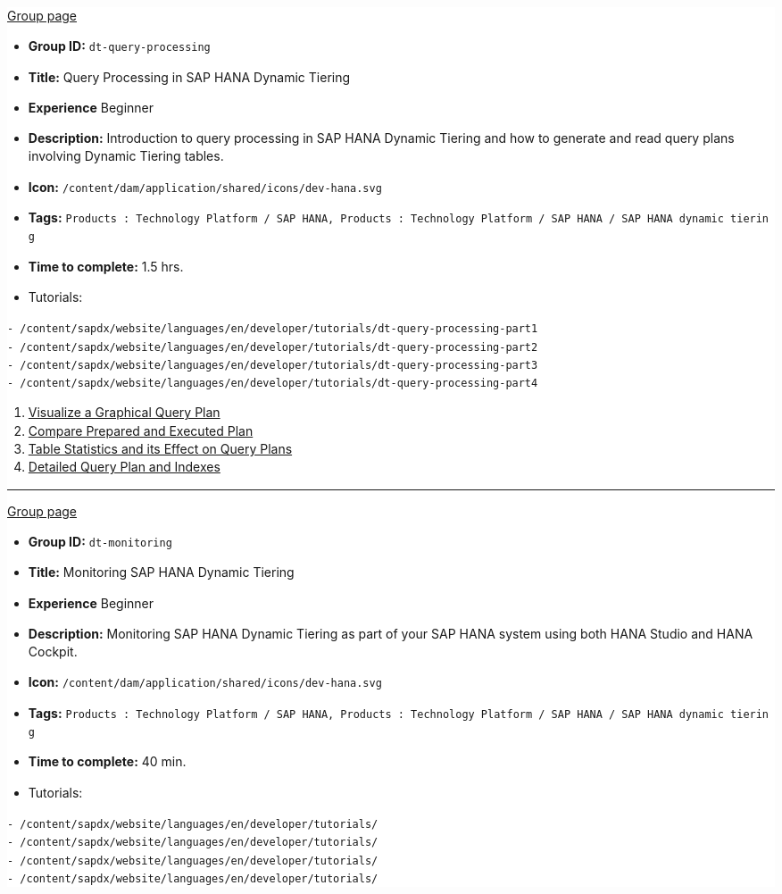 
[Group page](https://www.sap.com/developer/groups/dt-query-processing.html)

- **Group ID:** `dt-query-processing`
- **Title:** Query Processing in SAP HANA Dynamic Tiering
- **Experience** Beginner
- **Description:** Introduction to query processing in SAP HANA Dynamic Tiering and how to generate and read query plans involving Dynamic Tiering tables.
- **Icon:** `/content/dam/application/shared/icons/dev-hana.svg`
- **Tags:** `Products : Technology Platform / SAP HANA, Products : Technology Platform / SAP HANA / SAP HANA dynamic tiering`
- **Time to complete:** 1.5 hrs.

- Tutorials:

```
- /content/sapdx/website/languages/en/developer/tutorials/dt-query-processing-part1
- /content/sapdx/website/languages/en/developer/tutorials/dt-query-processing-part2
- /content/sapdx/website/languages/en/developer/tutorials/dt-query-processing-part3
- /content/sapdx/website/languages/en/developer/tutorials/dt-query-processing-part4

```

1. [Visualize a Graphical Query Plan](https://www.sap.com/developer/tutorials/dt-query-processing-part1.html)  
2. [Compare Prepared and Executed Plan](https://www.sap.com/developer/tutorials/dt-query-processing-part2.html)  
3. [Table Statistics and its Effect on Query Plans](https://www.sap.com/developer/tutorials/dt-query-processing-part3.html)  
4. [Detailed Query Plan and Indexes](https://www.sap.com/developer/tutorials/dt-query-processing-part4.html)  


---

[Group page](https://www.sap.com/developer/groups/dt-monitoring.html)

- **Group ID:** `dt-monitoring`
- **Title:** Monitoring SAP HANA Dynamic Tiering
- **Experience** Beginner
- **Description:** Monitoring SAP HANA Dynamic Tiering as part of your SAP HANA system using both HANA Studio and HANA Cockpit.
- **Icon:** `/content/dam/application/shared/icons/dev-hana.svg`
- **Tags:** `Products : Technology Platform / SAP HANA, Products : Technology Platform / SAP HANA / SAP HANA dynamic tiering`
- **Time to complete:** 40 min.

- Tutorials:

```
- /content/sapdx/website/languages/en/developer/tutorials/
- /content/sapdx/website/languages/en/developer/tutorials/
- /content/sapdx/website/languages/en/developer/tutorials/
- /content/sapdx/website/languages/en/developer/tutorials/

```
